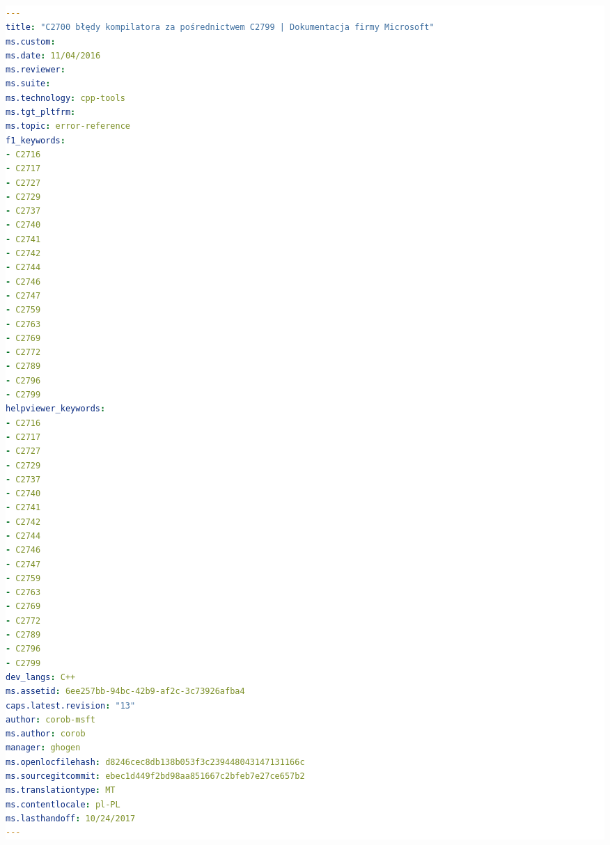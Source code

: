 ```yaml
---
title: "C2700 błędy kompilatora za pośrednictwem C2799 | Dokumentacja firmy Microsoft"
ms.custom: 
ms.date: 11/04/2016
ms.reviewer: 
ms.suite: 
ms.technology: cpp-tools
ms.tgt_pltfrm: 
ms.topic: error-reference
f1_keywords:
- C2716
- C2717
- C2727
- C2729
- C2737
- C2740
- C2741
- C2742
- C2744
- C2746
- C2747
- C2759
- C2763
- C2769
- C2772
- C2789
- C2796
- C2799
helpviewer_keywords:
- C2716
- C2717
- C2727
- C2729
- C2737
- C2740
- C2741
- C2742
- C2744
- C2746
- C2747
- C2759
- C2763
- C2769
- C2772
- C2789
- C2796
- C2799
dev_langs: C++
ms.assetid: 6ee257bb-94bc-42b9-af2c-3c73926afba4
caps.latest.revision: "13"
author: corob-msft
ms.author: corob
manager: ghogen
ms.openlocfilehash: d8246cec8db138b053f3c239448043147131166c
ms.sourcegitcommit: ebec1d449f2bd98aa851667c2bfeb7e27ce657b2
ms.translationtype: MT
ms.contentlocale: pl-PL
ms.lasthandoff: 10/24/2017
---
```

